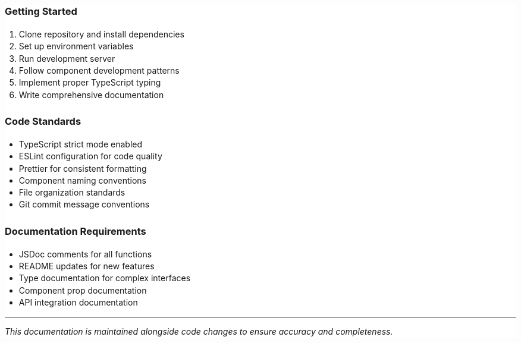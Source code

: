### Getting Started
1. Clone repository and install dependencies
2. Set up environment variables
3. Run development server
4. Follow component development patterns
5. Implement proper TypeScript typing
6. Write comprehensive documentation

### Code Standards
- TypeScript strict mode enabled
- ESLint configuration for code quality
- Prettier for consistent formatting
- Component naming conventions
- File organization standards
- Git commit message conventions

### Documentation Requirements
- JSDoc comments for all functions
- README updates for new features
- Type documentation for complex interfaces
- Component prop documentation
- API integration documentation

---

*This documentation is maintained alongside code changes to ensure accuracy and completeness.* 